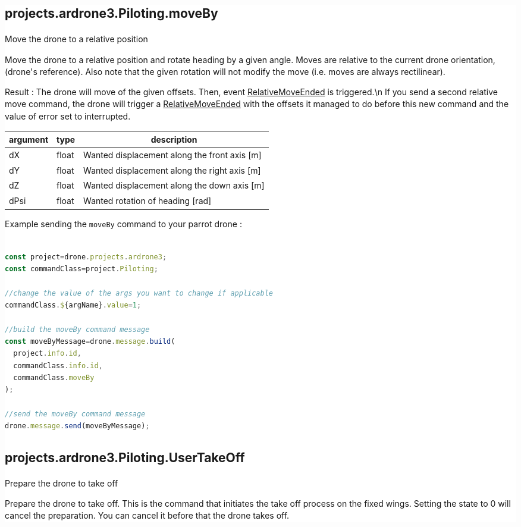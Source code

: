 
## projects.ardrone3.Piloting.moveBy

Move the drone to a relative position

Move the drone to a relative position and rotate heading by a given angle.
 Moves are relative to the current drone orientation, (drone's reference).
 Also note that the given rotation will not modify the move (i.e. moves are always rectilinear).

Result : The drone will move of the given offsets.
 Then, event [RelativeMoveEnded](#1_34_0) is triggered.\n If you send a second relative move command, the drone will trigger a [RelativeMoveEnded](#1_34_0) with the offsets it managed to do before this new command and the value of error set to interrupted.

|argument|type|description|
|--------|----|-----------|
|dX|float|Wanted displacement along the front axis [m]|
|dY|float|Wanted displacement along the right axis [m]|
|dZ|float|Wanted displacement along the down axis [m]|
|dPsi|float|Wanted rotation of heading [rad]|

Example sending the ` moveBy ` command to your parrot drone :

```javascript

const project=drone.projects.ardrone3;
const commandClass=project.Piloting;

//change the value of the args you want to change if applicable
commandClass.${argName}.value=1;

//build the moveBy command message
const moveByMessage=drone.message.build(
  project.info.id,
  commandClass.info.id,
  commandClass.moveBy
);

//send the moveBy command message
drone.message.send(moveByMessage);

```


## projects.ardrone3.Piloting.UserTakeOff

Prepare the drone to take off

Prepare the drone to take off.
 This is the command that initiates the take off process on the fixed wings.
 Setting the state to 0 will cancel the preparation. You can cancel it before that the drone takes off.
